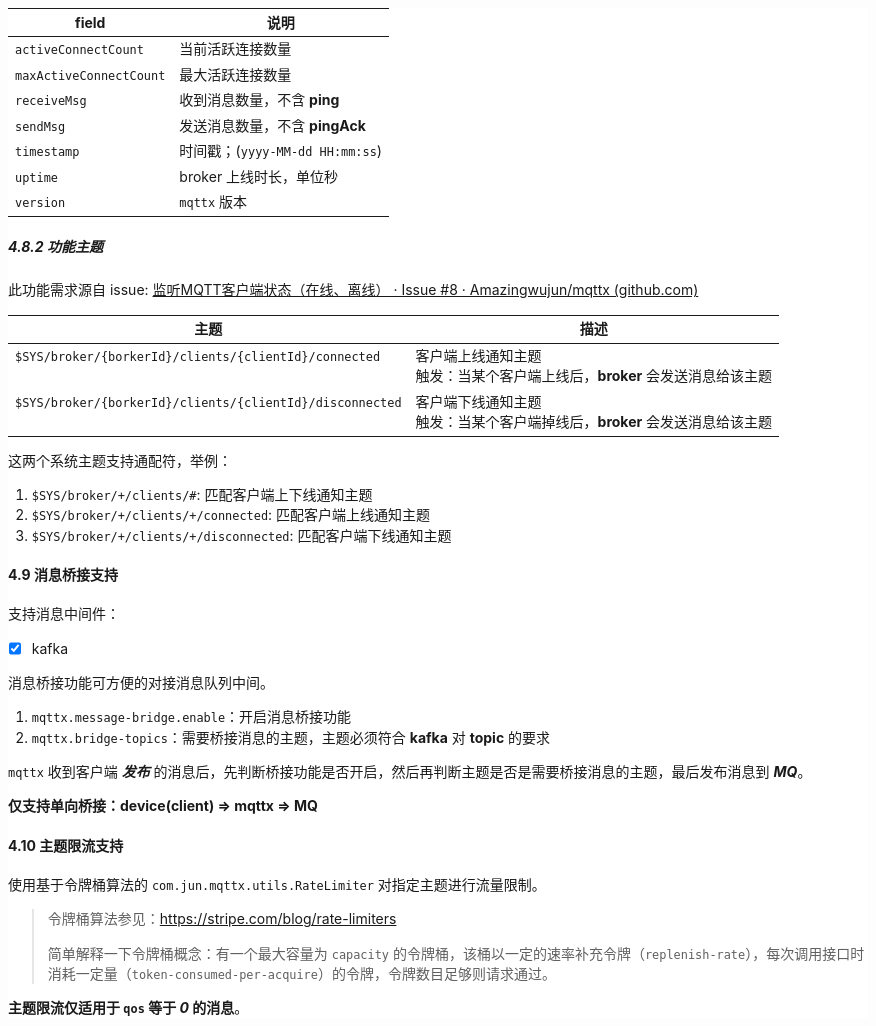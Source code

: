| field                   | 说明                            |
| ----------------------- | ------------------------------- |
| `activeConnectCount`    | 当前活跃连接数量                |
| `maxActiveConnectCount` | 最大活跃连接数量                |
| `receiveMsg`            | 收到消息数量，不含 **ping**     |
| `sendMsg`               | 发送消息数量，不含 **pingAck**  |
| `timestamp`             | 时间戳；(`yyyy-MM-dd HH:mm:ss`) |
| `uptime`                | broker 上线时长，单位秒         |
| `version`               | `mqttx` 版本                    |

##### 4.8.2 功能主题

此功能需求源自 issue: [监听MQTT客户端状态（在线、离线） · Issue #8 · Amazingwujun/mqttx (github.com)](https://github.com/Amazingwujun/mqttx/issues/8)

| 主题                                                   | 描述                                                         |
| ------------------------------------------------------ | ------------------------------------------------------------ |
| `$SYS/broker/{borkerId}/clients/{clientId}/connected`    | 客户端上线通知主题 <br/>触发：当某个客户端上线后，**broker** 会发送消息给该主题 |
| `$SYS/broker/{borkerId}/clients/{clientId}/disconnected` | 客户端下线通知主题<br/>触发：当某个客户端掉线后，**broker** 会发送消息给该主题 |

这两个系统主题支持通配符，举例：

1. `$SYS/broker/+/clients/#`: 匹配客户端上下线通知主题
2. `$SYS/broker/+/clients/+/connected`: 匹配客户端上线通知主题
3. `$SYS/broker/+/clients/+/disconnected`: 匹配客户端下线通知主题

#### 4.9 消息桥接支持

支持消息中间件：

- [x] kafka

消息桥接功能可方便的对接消息队列中间。

1. `mqttx.message-bridge.enable`：开启消息桥接功能
2. `mqttx.bridge-topics`：需要桥接消息的主题，主题必须符合 **kafka** 对 **topic** 的要求

`mqttx` 收到客户端 ***发布*** 的消息后，先判断桥接功能是否开启，然后再判断主题是否是需要桥接消息的主题，最后发布消息到 ***MQ***。

**仅支持单向桥接：device(client) => mqttx => MQ**

#### 4.10 主题限流支持

使用基于令牌桶算法的 `com.jun.mqttx.utils.RateLimiter` 对指定主题进行流量限制。

> 令牌桶算法参见：https://stripe.com/blog/rate-limiters
>
> 简单解释一下令牌桶概念：有一个最大容量为 `capacity` 的令牌桶，该桶以一定的速率补充令牌（`replenish-rate`），每次调用接口时消耗一定量（`token-consumed-per-acquire`）的令牌，令牌数目足够则请求通过。

**主题限流仅适用于 `qos` 等于 *0*  的消息**。
